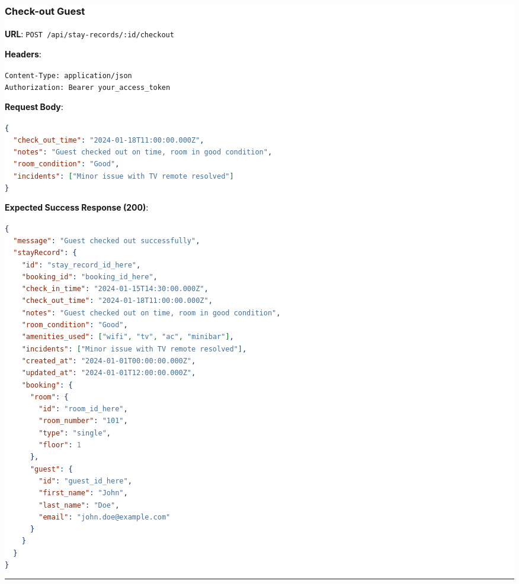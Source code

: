 ### **Check-out Guest**
**URL**: `POST /api/stay-records/:id/checkout`

**Headers**:
```
Content-Type: application/json
Authorization: Bearer your_access_token
```

**Request Body**:
```json
{
  "check_out_time": "2024-01-18T11:00:00.000Z",
  "notes": "Guest checked out on time, room in good condition",
  "room_condition": "Good",
  "incidents": ["Minor issue with TV remote resolved"]
}
```

**Expected Success Response (200)**:
```json
{
  "message": "Guest checked out successfully",
  "stayRecord": {
    "id": "stay_record_id_here",
    "booking_id": "booking_id_here",
    "check_in_time": "2024-01-15T14:30:00.000Z",
    "check_out_time": "2024-01-18T11:00:00.000Z",
    "notes": "Guest checked out on time, room in good condition",
    "room_condition": "Good",
    "amenities_used": ["wifi", "tv", "ac", "minibar"],
    "incidents": ["Minor issue with TV remote resolved"],
    "created_at": "2024-01-01T00:00:00.000Z",
    "updated_at": "2024-01-01T12:00:00.000Z",
    "booking": {
      "room": {
        "id": "room_id_here",
        "room_number": "101",
        "type": "single",
        "floor": 1
      },
      "guest": {
        "id": "guest_id_here",
        "first_name": "John",
        "last_name": "Doe",
        "email": "john.doe@example.com"
      }
    }
  }
}
```

---
